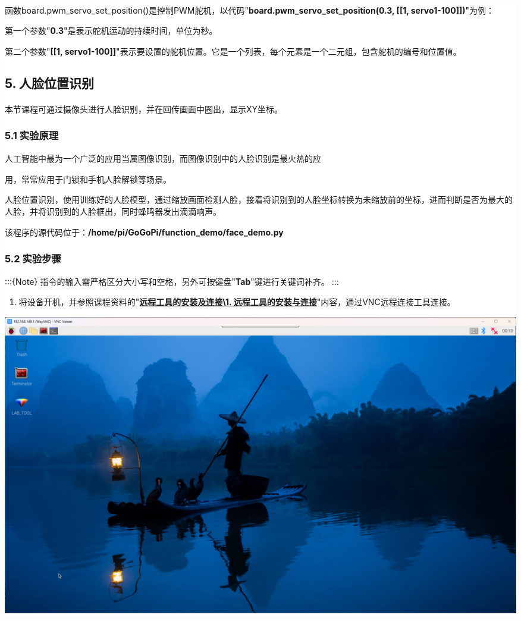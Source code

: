 函数board.pwm_servo_set_position()是控制PWM舵机，以代码"**board.pwm_servo_set_position(0.3, \[\[1, servo1-100\]\])**"为例：

第一个参数"**0.3**"是表示舵机运动的持续时间，单位为秒。

第二个参数"**\[\[1, servo1-100\]\]**"表示要设置的舵机位置。它是一个列表，每个元素是一个二元组，包含舵机的编号和位置值。

## 5. 人脸位置识别

本节课程可通过摄像头进行人脸识别，并在回传画面中圈出，显示XY坐标。

### 5.1 实验原理

人工智能中最为一个广泛的应用当属图像识别，而图像识别中的人脸识别是最火热的应

用，常常应用于门锁和手机人脸解锁等场景。

人脸位置识别，使用训练好的人脸模型，通过缩放画面检测人脸，接着将识别到的人脸坐标转换为未缩放前的坐标，进而判断是否为最大的人脸，并将识别到的人脸框出，同时蜂鸣器发出滴滴响声。

该程序的源代码位于：**/home/pi/GoGoPi/function_demo/face_demo.py**

### 5.2 实验步骤

:::{Note}
指令的输入需严格区分大小写和空格，另外可按键盘"**Tab**"键进行关键词补齐。
:::

1. 将设备开机，并参照课程资料的"**[远程工具的安装及连接\1. 远程工具的安装与连接]()**"内容，通过VNC远程连接工具连接。

<img src="../_static/media/8.ai_vision_project_course/5.1/image4.png"  />
